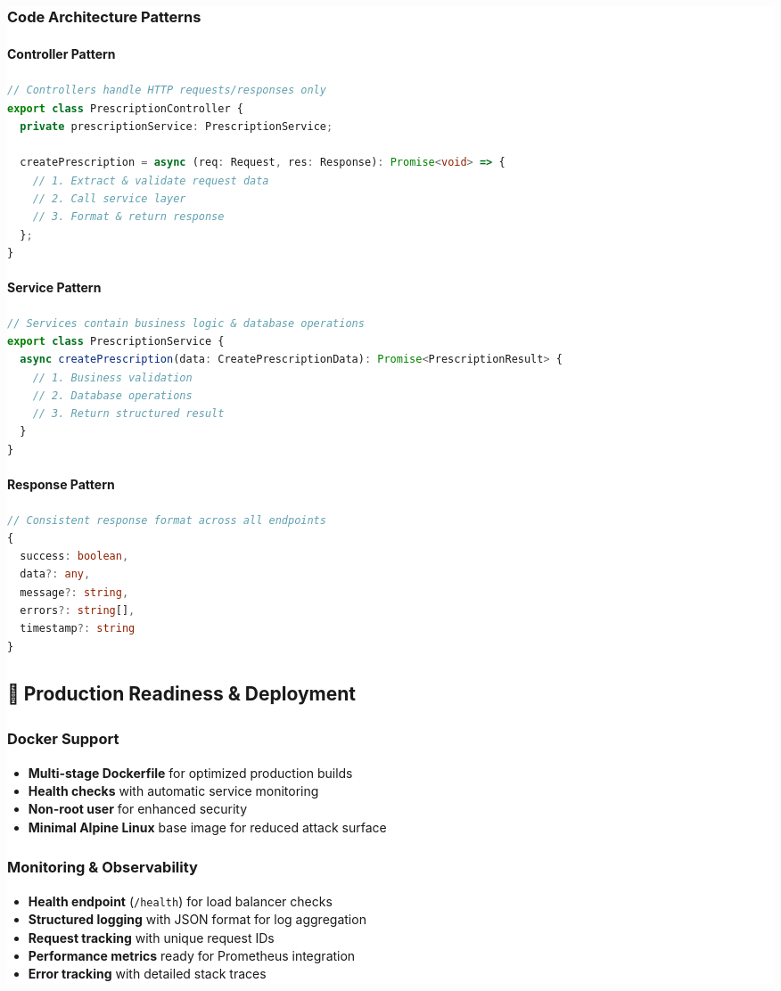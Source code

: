 ### Code Architecture Patterns

#### Controller Pattern
```typescript
// Controllers handle HTTP requests/responses only
export class PrescriptionController {
  private prescriptionService: PrescriptionService;
  
  createPrescription = async (req: Request, res: Response): Promise<void> => {
    // 1. Extract & validate request data
    // 2. Call service layer
    // 3. Format & return response
  };
}
```

#### Service Pattern  
```typescript
// Services contain business logic & database operations
export class PrescriptionService {
  async createPrescription(data: CreatePrescriptionData): Promise<PrescriptionResult> {
    // 1. Business validation
    // 2. Database operations
    // 3. Return structured result
  }
}
```

#### Response Pattern
```typescript
// Consistent response format across all endpoints
{
  success: boolean,
  data?: any,
  message?: string,
  errors?: string[],
  timestamp?: string
}
```

## 🚀 Production Readiness & Deployment

### Docker Support
- **Multi-stage Dockerfile** for optimized production builds
- **Health checks** with automatic service monitoring
- **Non-root user** for enhanced security
- **Minimal Alpine Linux** base image for reduced attack surface

### Monitoring & Observability
- **Health endpoint** (`/health`) for load balancer checks
- **Structured logging** with JSON format for log aggregation
- **Request tracking** with unique request IDs
- **Performance metrics** ready for Prometheus integration
- **Error tracking** with detailed stack traces
